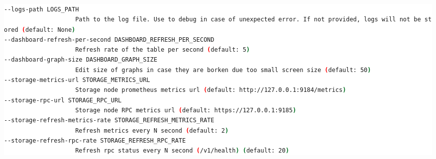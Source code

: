 ```bash
--logs-path LOGS_PATH
                    Path to the log file. Use to debug in case of unexpected error. If not provided, logs will not be stored (default: None)
--dashboard-refresh-per-second DASHBOARD_REFRESH_PER_SECOND
                    Refresh rate of the table per second (default: 5)
--dashboard-graph-size DASHBOARD_GRAPH_SIZE
                    Edit size of graphs in case they are borken due too small screen size (default: 50)
--storage-metrics-url STORAGE_METRICS_URL
                    Storage node prometheus metrics url (default: http://127.0.0.1:9184/metrics)
--storage-rpc-url STORAGE_RPC_URL
                    Storage node RPC metrics url (default: https://127.0.0.1:9185)
--storage-refresh-metrics-rate STORAGE_REFRESH_METRICS_RATE
                    Refresh metrics every N second (default: 2)
--storage-refresh-rpc-rate STORAGE_REFRESH_RPC_RATE
                    Refresh rpc status every N second (/v1/health) (default: 20)
```